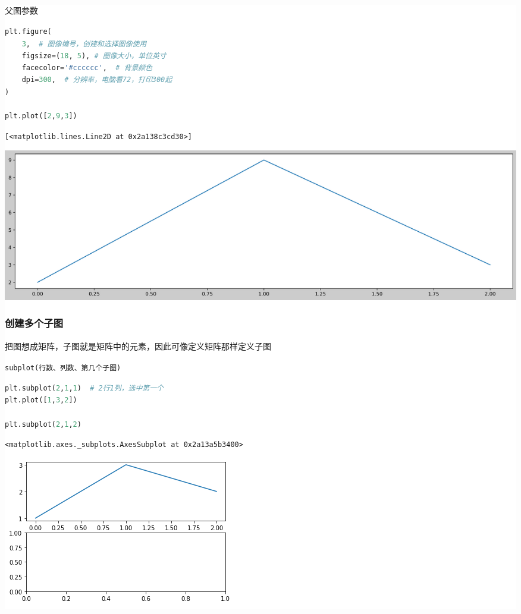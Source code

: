 
父图参数


```python
plt.figure(
    3,  # 图像编号，创建和选择图像使用
    figsize=(18, 5), # 图像大小，单位英寸
    facecolor='#cccccc',  # 背景颜色
    dpi=300,  # 分辨率，电脑看72，打印300起
)

plt.plot([2,9,3])
```




    [<matplotlib.lines.Line2D at 0x2a138c3cd30>]




![png](output_14_1.png)


### 创建多个子图

把图想成矩阵，子图就是矩阵中的元素，因此可像定义矩阵那样定义子图 
    
    subplot(行数、列数、第几个子图)


```python
plt.subplot(2,1,1)  # 2行1列，选中第一个
plt.plot([1,3,2])

plt.subplot(2,1,2)
```




    <matplotlib.axes._subplots.AxesSubplot at 0x2a13a5b3400>




![png](output_16_1.png)